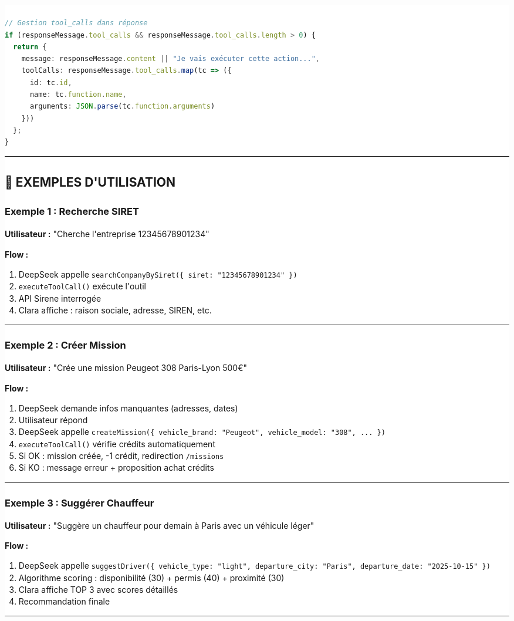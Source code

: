 ```typescript

// Gestion tool_calls dans réponse
if (responseMessage.tool_calls && responseMessage.tool_calls.length > 0) {
  return {
    message: responseMessage.content || "Je vais exécuter cette action...",
    toolCalls: responseMessage.tool_calls.map(tc => ({
      id: tc.id,
      name: tc.function.name,
      arguments: JSON.parse(tc.function.arguments)
    }))
  };
}
```

---

## 🎯 EXEMPLES D'UTILISATION

### Exemple 1 : Recherche SIRET
**Utilisateur :** "Cherche l'entreprise 12345678901234"

**Flow :**
1. DeepSeek appelle `searchCompanyBySiret({ siret: "12345678901234" })`
2. `executeToolCall()` exécute l'outil
3. API Sirene interrogée
4. Clara affiche : raison sociale, adresse, SIREN, etc.

---

### Exemple 2 : Créer Mission
**Utilisateur :** "Crée une mission Peugeot 308 Paris-Lyon 500€"

**Flow :**
1. DeepSeek demande infos manquantes (adresses, dates)
2. Utilisateur répond
3. DeepSeek appelle `createMission({ vehicle_brand: "Peugeot", vehicle_model: "308", ... })`
4. `executeToolCall()` vérifie crédits automatiquement
5. Si OK : mission créée, -1 crédit, redirection `/missions`
6. Si KO : message erreur + proposition achat crédits

---

### Exemple 3 : Suggérer Chauffeur
**Utilisateur :** "Suggère un chauffeur pour demain à Paris avec un véhicule léger"

**Flow :**
1. DeepSeek appelle `suggestDriver({ vehicle_type: "light", departure_city: "Paris", departure_date: "2025-10-15" })`
2. Algorithme scoring : disponibilité (30) + permis (40) + proximité (30)
3. Clara affiche TOP 3 avec scores détaillés
4. Recommandation finale

---
